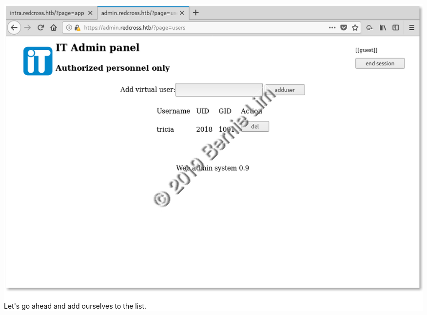 ![a424cf2a.png](/assets/images/posts/redcross-htb-walkthrough/a424cf2a.png)
</a>

Let's go ahead and add ourselves to the list.

<a class="image-popup">